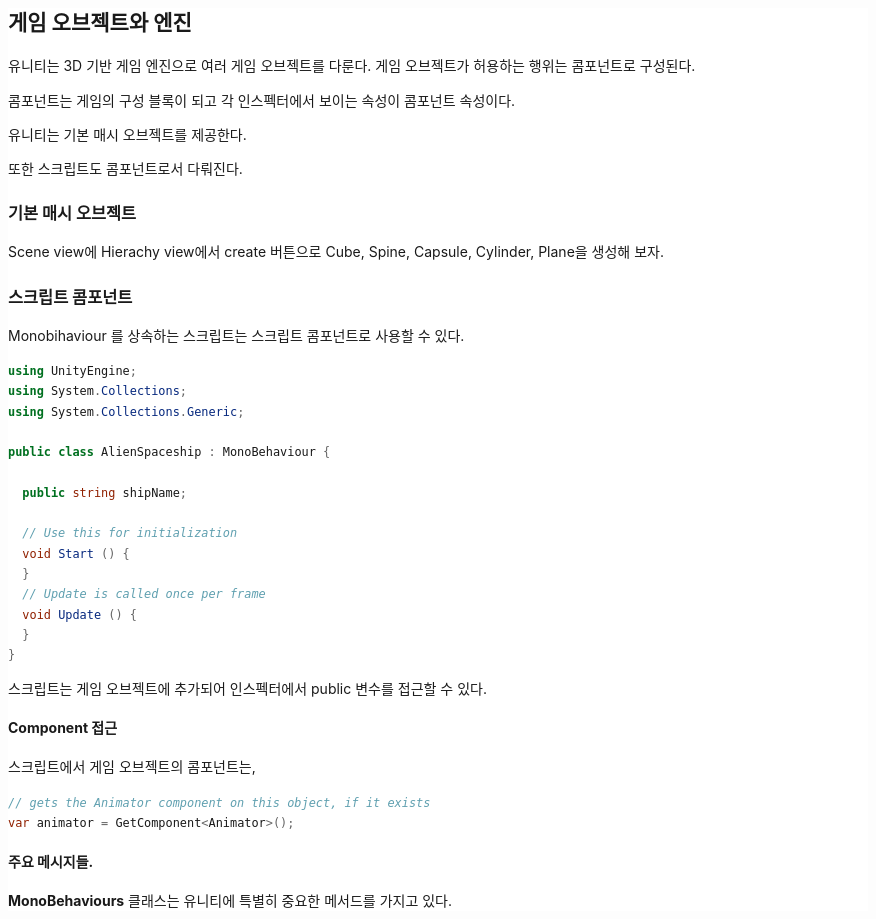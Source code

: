 





## 게임 오브젝트와 엔진

유니티는 3D 기반 게임 엔진으로 여러 게임 오브젝트를 다룬다. 게임 오브젝트가 허용하는 행위는 콤포넌트로 구성된다. 

콤포넌트는 게임의 구성 블록이 되고 각 인스펙터에서 보이는 속성이 콤포넌트 속성이다.

유니티는 기본 매시 오브젝트를 제공한다. 

또한 스크립트도 콤포넌트로서 다뤄진다.

### 기본 매시 오브젝트

Scene view에 Hierachy view에서 create 버튼으로 Cube, Spine, Capsule, Cylinder, Plane을 생성해 보자. 


### 스크립트 콤포넌트

Monobihaviour 를 상속하는 스크립트는 스크립트 콤포넌트로 사용할 수 있다.



```cs
using UnityEngine;
using System.Collections;
using System.Collections.Generic;

public class AlienSpaceship : MonoBehaviour {

  public string shipName;

  // Use this for initialization
  void Start () {
  }
  // Update is called once per frame
  void Update () {
  }
}
```


스크립트는 게임 오브젝트에 추가되어 인스펙터에서 public 변수를 접근할 수 있다.

#### Component 접근

스크립트에서 게임 오브젝트의 콤포넌트는,

```cs
// gets the Animator component on this object, if it exists
var animator = GetComponent<Animator>();
```

#### 주요 메시지들.

**MonoBehaviours** 클래스는 유니티에 특별히 중요한 메서드를 가지고 있다.
